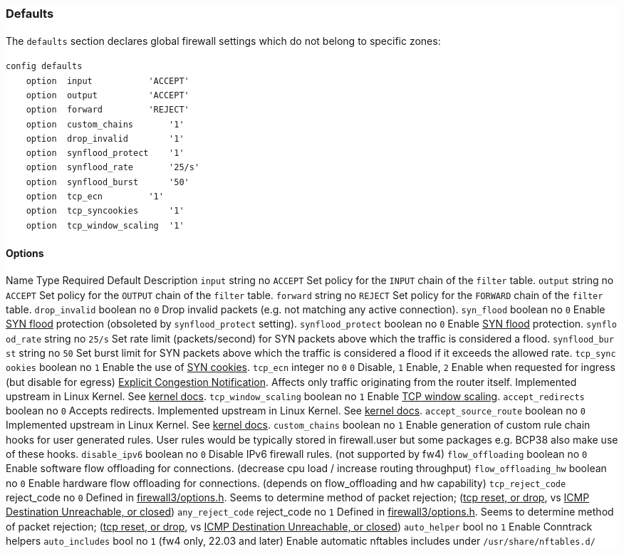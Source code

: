 ### Defaults

The `defaults` section declares global firewall settings which do not belong to specific zones:

```
config defaults
	option	input			'ACCEPT'
	option	output			'ACCEPT'
	option	forward			'REJECT'
	option	custom_chains		'1'
	option	drop_invalid		'1'
	option	synflood_protect	'1'
	option	synflood_rate		'25/s'
	option	synflood_burst		'50'
	option	tcp_ecn			'1'
	option	tcp_syncookies		'1'
	option	tcp_window_scaling	'1'
```

#### Options

Name Type Required Default Description `input` string no `ACCEPT` Set policy for the `INPUT` chain of the `filter` table. `output` string no `ACCEPT` Set policy for the `OUTPUT` chain of the `filter` table. `forward` string no `REJECT` Set policy for the `FORWARD` chain of the `filter` table. `drop_invalid` boolean no `0` Drop invalid packets (e.g. not matching any active connection). `syn_flood` boolean no `0` Enable [SYN flood](https://en.wikipedia.org/wiki/SYN%20flood "https://en.wikipedia.org/wiki/SYN flood") protection (obsoleted by `synflood_protect` setting). `synflood_protect` boolean no `0` Enable [SYN flood](https://en.wikipedia.org/wiki/SYN%20flood "https://en.wikipedia.org/wiki/SYN flood") protection. `synflood_rate` string no `25/s` Set rate limit (packets/second) for SYN packets above which the traffic is considered a flood. `synflood_burst` string no `50` Set burst limit for SYN packets above which the traffic is considered a flood if it exceeds the allowed rate. `tcp_syncookies` boolean no `1` Enable the use of [SYN cookies](https://en.wikipedia.org/wiki/SYN%20cookies "https://en.wikipedia.org/wiki/SYN cookies"). `tcp_ecn` integer no `0` `0` Disable, `1` Enable, `2` Enable when requested for ingress (but disable for egress) [Explicit Congestion Notification](https://en.wikipedia.org/wiki/Explicit_Congestion_Notification "https://en.wikipedia.org/wiki/Explicit_Congestion_Notification"). Affects only traffic originating from the router itself. Implemented upstream in Linux Kernel. See [kernel docs](https://docs.kernel.org/networking/ip-sysctl.html "https://docs.kernel.org/networking/ip-sysctl.html"). `tcp_window_scaling` boolean no `1` Enable [TCP window scaling](https://en.wikipedia.org/wiki/TCP_window_scale_option "https://en.wikipedia.org/wiki/TCP_window_scale_option"). `accept_redirects` boolean no `0` Accepts redirects. Implemented upstream in Linux Kernel. See [kernel docs](https://docs.kernel.org/networking/ip-sysctl.html "https://docs.kernel.org/networking/ip-sysctl.html"). `accept_source_route` boolean no `0` Implemented upstream in Linux Kernel. See [kernel docs](https://docs.kernel.org/networking/ip-sysctl.html "https://docs.kernel.org/networking/ip-sysctl.html"). `custom_chains` boolean no `1` Enable generation of custom rule chain hooks for user generated rules. User rules would be typically stored in firewall.user but some packages e.g. BCP38 also make use of these hooks. `disable_ipv6` boolean no `0` Disable IPv6 firewall rules. (not supported by fw4) `flow_offloading` boolean no `0` Enable software flow offloading for connections. (decrease cpu load / increase routing throughput) `flow_offloading_hw` boolean no `0` Enable hardware flow offloading for connections. (depends on flow\_offloading and hw capability) `tcp_reject_code` reject\_code no `0` Defined in [firewall3/options.h](https://lxr.openwrt.org/source/firewall3/options.h#L92 "https://lxr.openwrt.org/source/firewall3/options.h#L92"). Seems to determine method of packet rejection; ([tcp reset, or drop](https://en.wikipedia.org/wiki/TCP_reset_attack "https://en.wikipedia.org/wiki/TCP_reset_attack"), vs [ICMP Destination Unreachable, or closed](https://en.wikipedia.org/wiki/Internet_Control_Message_Protocol#Destination_unreachable "https://en.wikipedia.org/wiki/Internet_Control_Message_Protocol#Destination_unreachable")) `any_reject_code` reject\_code no `1` Defined in [firewall3/options.h](https://lxr.openwrt.org/source/firewall3/options.h#L92 "https://lxr.openwrt.org/source/firewall3/options.h#L92"). Seems to determine method of packet rejection; ([tcp reset, or drop](https://en.wikipedia.org/wiki/TCP_reset_attack "https://en.wikipedia.org/wiki/TCP_reset_attack"), vs [ICMP Destination Unreachable, or closed](https://en.wikipedia.org/wiki/Internet_Control_Message_Protocol#Destination_unreachable "https://en.wikipedia.org/wiki/Internet_Control_Message_Protocol#Destination_unreachable")) `auto_helper` bool no `1` Enable Conntrack helpers `auto_includes` bool no `1` (fw4 only, 22.03 and later) Enable automatic nftables includes under `/usr/share/nftables.d/`
